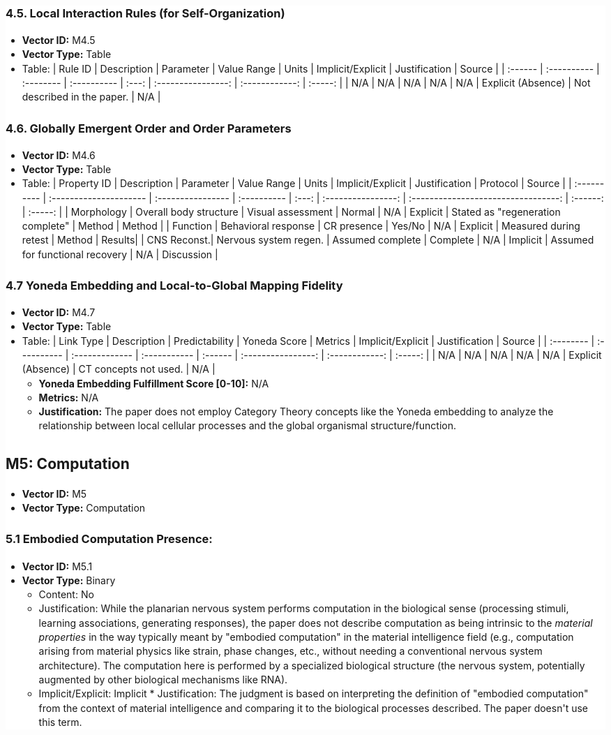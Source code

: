 ### **4.5. Local Interaction Rules (for Self-Organization)**
* **Vector ID:** M4.5
* **Vector Type:** Table
*   Table:
| Rule ID | Description | Parameter | Value Range | Units | Implicit/Explicit | Justification | Source |
| :------ | :---------- | :-------- | :---------- | :---: | :----------------: | :------------: | :-----: |
| N/A     | N/A         | N/A       | N/A         | N/A   | Explicit (Absence) | Not described in the paper. | N/A     |

### **4.6. Globally Emergent Order and Order Parameters**
* **Vector ID:** M4.6
* **Vector Type:** Table
*   Table:
| Property ID | Description            | Parameter         | Value Range | Units | Implicit/Explicit | Justification                      | Protocol | Source |
| :---------- | :--------------------- | :---------------- | :---------- | :---: | :----------------: | :---------------------------------: | :------: | :-----: |
| Morphology  | Overall body structure | Visual assessment | Normal      | N/A   | Explicit          | Stated as "regeneration complete" | Method   | Method |
| Function    | Behavioral response    | CR presence       | Yes/No      | N/A   | Explicit          | Measured during retest            | Method   | Results|
| CNS Reconst.| Nervous system regen.  | Assumed complete  | Complete    | N/A   | Implicit          | Assumed for functional recovery     | N/A      | Discussion |

### **4.7 Yoneda Embedding and Local-to-Global Mapping Fidelity**

*   **Vector ID:** M4.7
*   **Vector Type:** Table
*   Table:
    | Link Type | Description | Predictability | Yoneda Score | Metrics | Implicit/Explicit | Justification | Source |
    | :-------- | :---------- | :------------- | :----------- | :------ | :----------------: | :------------: | :-----: |
    | N/A       | N/A         | N/A            | N/A          | N/A     | Explicit (Absence) | CT concepts not used. | N/A     |
    *   **Yoneda Embedding Fulfillment Score [0-10]:** N/A
    *   **Metrics:** N/A
    *   **Justification:** The paper does not employ Category Theory concepts like the Yoneda embedding to analyze the relationship between local cellular processes and the global organismal structure/function.

## M5: Computation
*   **Vector ID:** M5
*   **Vector Type:** Computation

### **5.1 Embodied Computation Presence:**

*   **Vector ID:** M5.1
*   **Vector Type:** Binary
    *   Content: No
    *   Justification: While the planarian nervous system performs computation in the biological sense (processing stimuli, learning associations, generating responses), the paper does not describe computation as being intrinsic to the *material properties* in the way typically meant by "embodied computation" in the material intelligence field (e.g., computation arising from material physics like strain, phase changes, etc., without needing a conventional nervous system architecture). The computation here is performed by a specialized biological structure (the nervous system, potentially augmented by other biological mechanisms like RNA).
    *    Implicit/Explicit: Implicit
        *  Justification: The judgment is based on interpreting the definition of "embodied computation" from the context of material intelligence and comparing it to the biological processes described. The paper doesn't use this term.
